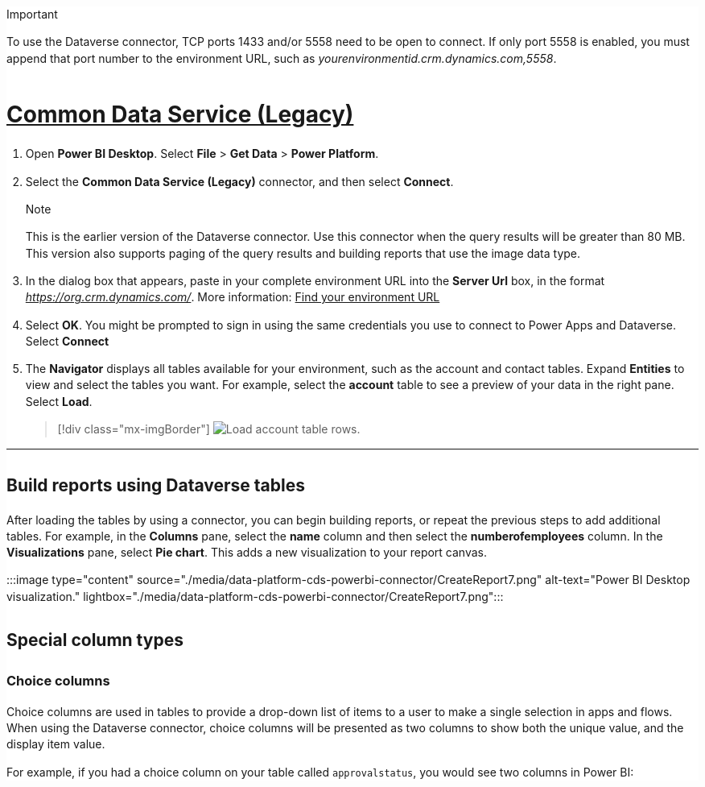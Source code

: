 > [!IMPORTANT]
> To use the Dataverse connector, TCP ports 1433 and/or 5558 need to be open to connect. If only port 5558 is enabled, you must append that port number to the environment URL, such as *yourenvironmentid.crm.dynamics.com,5558*.

# [Common Data Service (Legacy)](#tab/Legacy)

1. Open **Power BI Desktop**. Select **File** > **Get Data** > **Power Platform**.

1. Select the **Common Data Service (Legacy)** connector, and then select **Connect**.

   > [!NOTE]
   > This is the earlier version of the Dataverse connector. Use this connector when the query results will be greater than 80 MB. This version also supports paging of the query results and building reports that use the image data type.

1. In the dialog box that appears, paste in your complete environment URL into the **Server Url** box, in the format *https://org.crm.dynamics.com/*. More information: [Find your environment URL](#find-your-environment-url)

1. Select **OK**. You might be prompted to sign in using the same credentials you use to connect to Power Apps and Dataverse. Select **Connect**

1. The **Navigator** displays all tables available for your environment, such as the account and contact tables. Expand **Entities** to view and select the tables you want. For example, select the **account** table to see a preview of your data in the right pane. Select **Load**.
    > [!div class="mx-imgBorder"] 
    > ![Load account table rows.](./media/data-platform-cds-powerbi-connector/CreateReport5.png "Load account table rows")

---

## Build reports using Dataverse tables

After loading the tables by using a connector, you can begin building reports, or repeat the previous steps to add additional tables. For example, in the **Columns** pane, select the **name** column and then select the **numberofemployees** column. In the **Visualizations** pane, select **Pie chart**. This adds a new visualization to your report canvas.

:::image type="content" source="./media/data-platform-cds-powerbi-connector/CreateReport7.png" alt-text="Power BI Desktop visualization." lightbox="./media/data-platform-cds-powerbi-connector/CreateReport7.png":::

## Special column types

### Choice columns

Choice columns are used in tables to provide a drop-down list of items to a user to make a single selection in apps and flows. When using the Dataverse connector, choice columns will be presented as two columns to show both the unique value, and the display item value.

For example, if you had a choice column on your table called `approvalstatus`, you would see two columns in Power BI:
